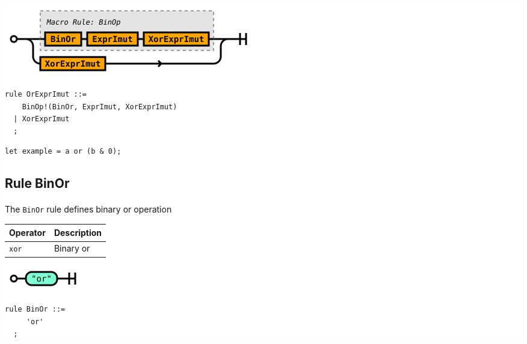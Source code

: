 

<img src="./svg/orexprimut.svg" alt="OrExprImut" width="411" height="119"/>

```ebnf
rule OrExprImut ::=
    BinOp!(BinOr, ExprImut, XorExprImut) 
  | XorExprImut 
  ;

```





```tremor
let example = a or (b & 0);
```



## Rule BinOr

The `BinOr` rule defines binary or operation

|Operator|Description|
|---|---|
|`xor`|Binary or|



<img src="./svg/binor.svg" alt="BinOr" width="127" height="42"/>

```ebnf
rule BinOr ::=
     'or' 
  ;

```
